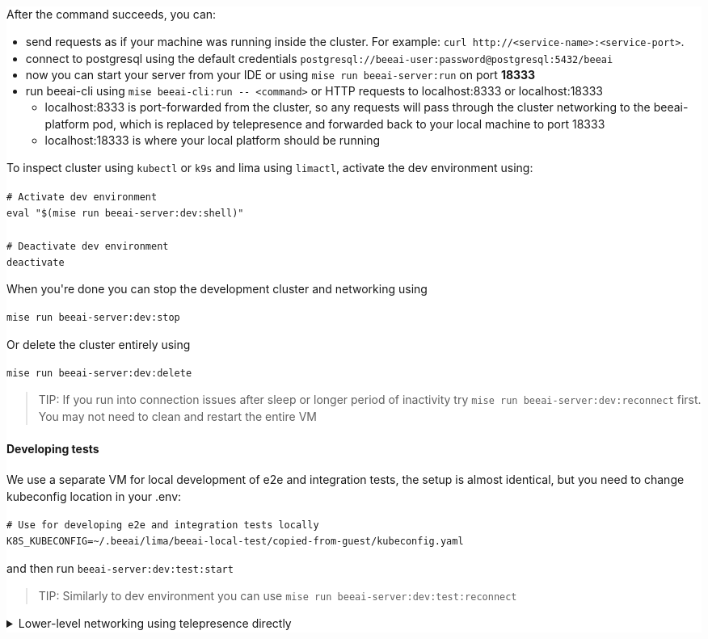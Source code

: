 After the command succeeds, you can:

- send requests as if your machine was running inside the cluster. For example:
  `curl http://<service-name>:<service-port>`.
- connect to postgresql using the default credentials `postgresql://beeai-user:password@postgresql:5432/beeai`
- now you can start your server from your IDE or using `mise run beeai-server:run` on port **18333**
- run beeai-cli using `mise beeai-cli:run -- <command>` or HTTP requests to localhost:8333 or localhost:18333
    - localhost:8333 is port-forwarded from the cluster, so any requests will pass through the cluster networking to the
      beeai-platform pod, which is replaced by telepresence and forwarded back to your local machine to port 18333
    - localhost:18333 is where your local platform should be running

To inspect cluster using `kubectl` or `k9s` and lima using `limactl`, activate the dev environment using:

```shell
# Activate dev environment
eval "$(mise run beeai-server:dev:shell)"

# Deactivate dev environment
deactivate
```

When you're done you can stop the development cluster and networking using

```shell
mise run beeai-server:dev:stop
```

Or delete the cluster entirely using

```shell
mise run beeai-server:dev:delete
```

> TIP: If you run into connection issues after sleep or longer period of inactivity
> try `mise run beeai-server:dev:reconnect` first. You may not need to clean and restart
> the entire VM

#### Developing tests

We use a separate VM for local development of e2e and integration tests, the setup is almost identical,
but you need to change kubeconfig location in your .env:

```shell
# Use for developing e2e and integration tests locally
K8S_KUBECONFIG=~/.beeai/lima/beeai-local-test/copied-from-guest/kubeconfig.yaml
```

and then run `beeai-server:dev:test:start`

> TIP: Similarly to dev environment you can use `mise run beeai-server:dev:test:reconnect`

<details><summary> Lower-level networking using telepresence directly</summary></details>
